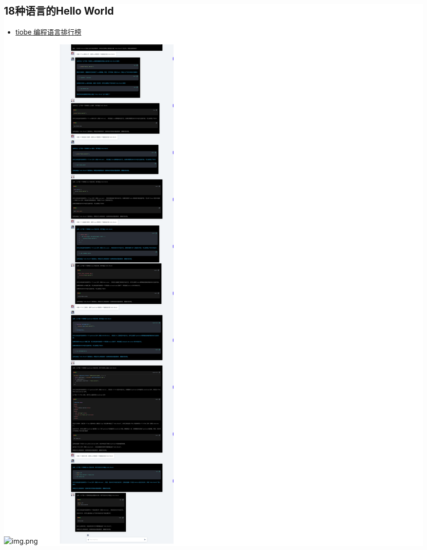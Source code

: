 ## 18种语言的Hello World

- [tiobe 编程语言排行榜](https://www.tiobe.com/tiobe-index/)


![img.png](image/img010.png)
![img.png](image/img011.png)
